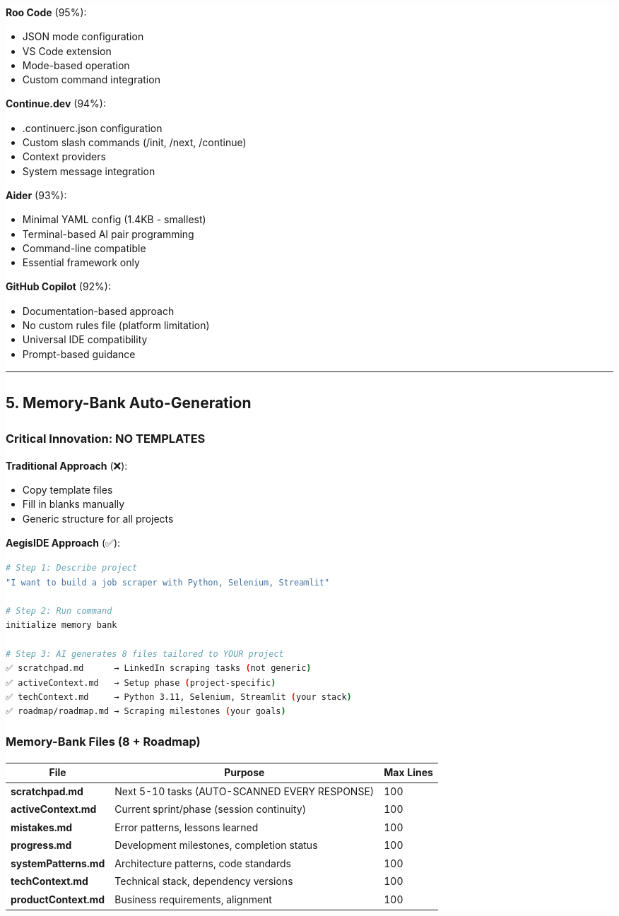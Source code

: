 **Roo Code** (95%):
- JSON mode configuration
- VS Code extension
- Mode-based operation
- Custom command integration

**Continue.dev** (94%):
- .continuerc.json configuration
- Custom slash commands (/init, /next, /continue)
- Context providers
- System message integration

**Aider** (93%):
- Minimal YAML config (1.4KB - smallest)
- Terminal-based AI pair programming
- Command-line compatible
- Essential framework only

**GitHub Copilot** (92%):
- Documentation-based approach
- No custom rules file (platform limitation)
- Universal IDE compatibility
- Prompt-based guidance

---

## 5. Memory-Bank Auto-Generation

### Critical Innovation: NO TEMPLATES

**Traditional Approach** (❌):
- Copy template files
- Fill in blanks manually
- Generic structure for all projects

**AegisIDE Approach** (✅):
```bash
# Step 1: Describe project
"I want to build a job scraper with Python, Selenium, Streamlit"

# Step 2: Run command
initialize memory bank

# Step 3: AI generates 8 files tailored to YOUR project
✅ scratchpad.md      → LinkedIn scraping tasks (not generic)
✅ activeContext.md   → Setup phase (project-specific)
✅ techContext.md     → Python 3.11, Selenium, Streamlit (your stack)
✅ roadmap/roadmap.md → Scraping milestones (your goals)
```

### Memory-Bank Files (8 + Roadmap)

| File | Purpose | Max Lines |
|------|---------|-----------|
| **scratchpad.md** | Next 5-10 tasks (AUTO-SCANNED EVERY RESPONSE) | 100 |
| **activeContext.md** | Current sprint/phase (session continuity) | 100 |
| **mistakes.md** | Error patterns, lessons learned | 100 |
| **progress.md** | Development milestones, completion status | 100 |
| **systemPatterns.md** | Architecture patterns, code standards | 100 |
| **techContext.md** | Technical stack, dependency versions | 100 |
| **productContext.md** | Business requirements, alignment | 100 |